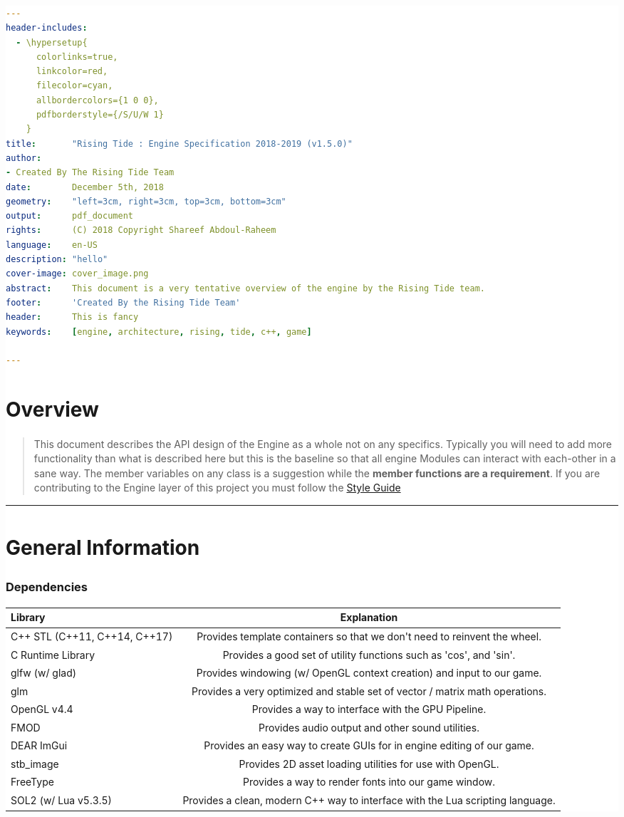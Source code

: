 ```yaml
---
header-includes:
  - \hypersetup{
      colorlinks=true,
      linkcolor=red,
      filecolor=cyan,
      allbordercolors={1 0 0},
      pdfborderstyle={/S/U/W 1}
    }
title:       "Rising Tide : Engine Specification 2018-2019 (v1.5.0)"
author:
- Created By The Rising Tide Team
date:        December 5th, 2018
geometry:    "left=3cm, right=3cm, top=3cm, bottom=3cm"
output:      pdf_document
rights:      (C) 2018 Copyright Shareef Abdoul-Raheem
language:    en-US
description: "hello"
cover-image: cover_image.png
abstract:    This document is a very tentative overview of the engine by the Rising Tide team.
footer:      'Created By the Rising Tide Team'
header:      This is fancy
keywords:    [engine, architecture, rising, tide, c++, game]

---
```


# Overview
  > This document describes the API design of the Engine as a whole not on any specifics.
  > Typically you will need to add more functionality than what is described here but this is the baseline so that all engine Modules can interact with each-other in a sane way.
  > The member variables on any class is a suggestion while the __member functions are a requirement__.
  > If you are contributing to the Engine layer of this project you must follow the [Style Guide](rising_tide_style_guide_2018.pdf)

---

# General Information

### Dependencies

| Library                       | Explanation                                                                    |
|:----------------------------- |:------------------------------------------------------------------------------:|
| C++ STL (C++11, C++14, C++17) | Provides template containers so that we don't need to reinvent the wheel.      |
| C Runtime Library             | Provides a good set of utility functions such as 'cos', and 'sin'.             |
| glfw (w/ glad)                | Provides windowing (w/ OpenGL context creation) and input to our game.         |
| glm                           | Provides a very optimized and stable set of vector / matrix math operations.   |
| OpenGL v4.4                   | Provides a way to interface with the GPU Pipeline.                             |
| FMOD                          | Provides audio output and other sound utilities.                               |
| DEAR ImGui                    | Provides an easy way to create GUIs for in engine editing of our game.         |
| stb_image                     | Provides 2D asset loading utilities for use with OpenGL.                       |
| FreeType                      | Provides a way to render fonts into our game window.                           |
| SOL2 (w/ Lua v5.3.5)          | Provides a clean, modern C++ way to interface with the Lua scripting language. |

[Asset IO]:                  #asset-io
[Audio]:                     #audio
[audio_manip]:               #audio_manip-namespace
[Artificial Intelligence]:   #artificial-intelligence
[Engine]:                    #engine-class
[Area]:                      #area-class
[RenderMaterial*]:           #rendermaterial-class
[Resource]:                  #resource-class
[Custom Scripting Language]: #custom-scripting-language-spec.-very-low-priority-project
[Camera]:                    #camera-class
[Transform]:                 #transform-class
[Graphics]:                  #graphics
[DrawItem API]:              #drawitem-api-example
[Version Changes]:           #version-changes
[ActionList]:                #actionlist-class
[Assets]:                    #assets-class
[IActionNode]:               #iactionnode-class
[String]:                    #string-typedef
[Animation]:                 #animation-typedef
[File]:                      #file-class
[JsonParser]:                #jsonparser-class